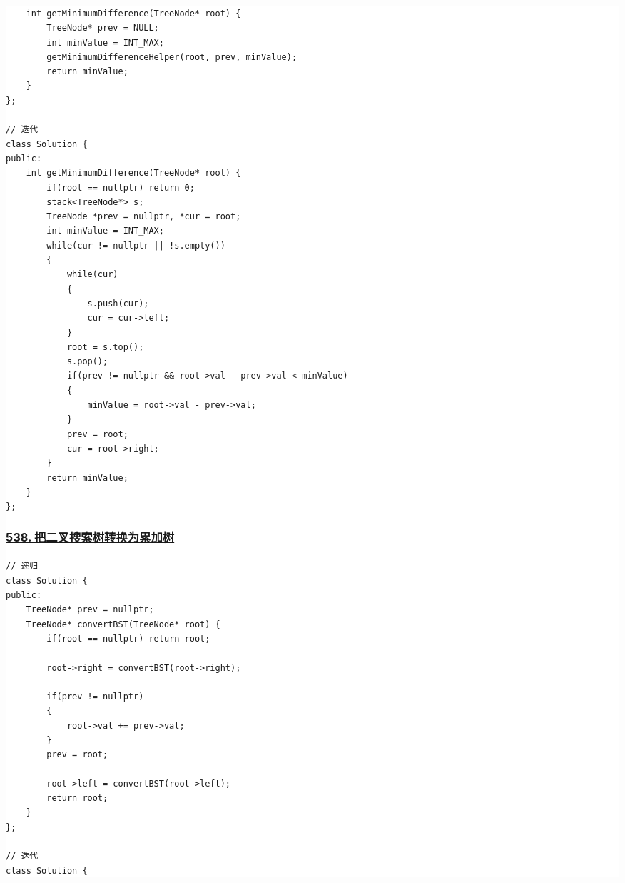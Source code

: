 ```C++{.line-numbers}
    int getMinimumDifference(TreeNode* root) {
        TreeNode* prev = NULL;
        int minValue = INT_MAX;
        getMinimumDifferenceHelper(root, prev, minValue);
        return minValue;
    }
};

// 迭代
class Solution {
public:
    int getMinimumDifference(TreeNode* root) {
        if(root == nullptr) return 0;
        stack<TreeNode*> s;
        TreeNode *prev = nullptr, *cur = root;
        int minValue = INT_MAX;
        while(cur != nullptr || !s.empty())
        {
            while(cur)
            {
                s.push(cur);
                cur = cur->left;
            }
            root = s.top();
            s.pop();
            if(prev != nullptr && root->val - prev->val < minValue)
            {
                minValue = root->val - prev->val;
            }
            prev = root;
            cur = root->right;
        }
        return minValue;
    }
};
```

<a id="538"></a>

### [538. 把二叉搜索树转换为累加树](#binarySearchTreeProperties)

```C++{.line-numbers}
// 递归
class Solution {
public:
    TreeNode* prev = nullptr;
    TreeNode* convertBST(TreeNode* root) {
        if(root == nullptr) return root;

        root->right = convertBST(root->right);

        if(prev != nullptr)
        {
            root->val += prev->val;
        }
        prev = root;

        root->left = convertBST(root->left);
        return root;
    }
};

// 迭代
class Solution {
```